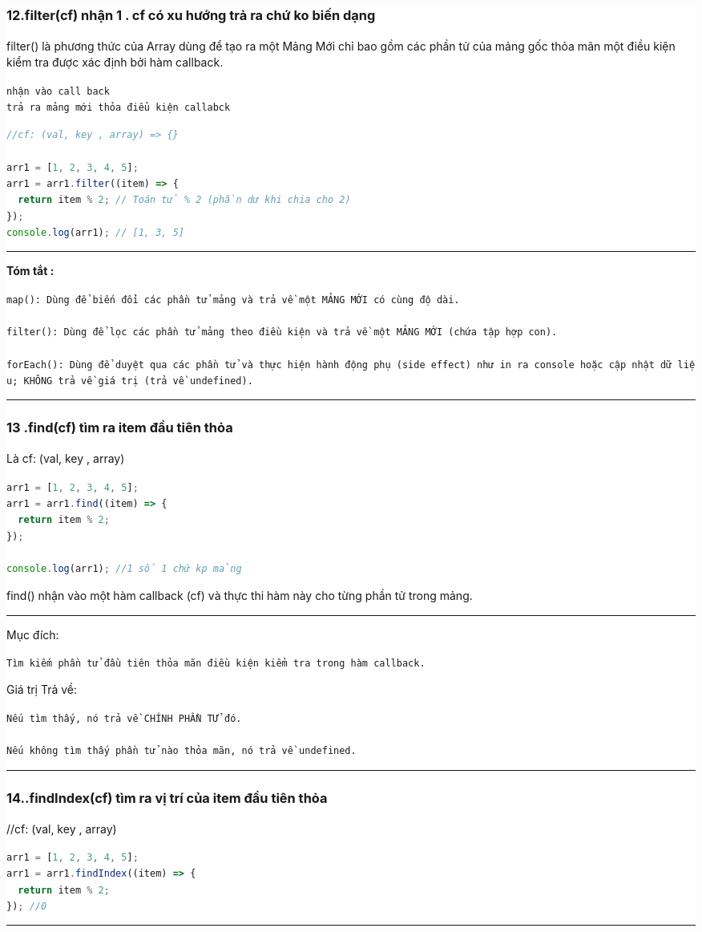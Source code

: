 ### 12.filter(cf) nhận 1 . cf có xu hướng trả ra chứ ko biến dạng

filter() là phương thức của Array dùng để tạo ra một Mảng Mới chỉ bao gồm các phần tử của mảng gốc thỏa mãn một điều kiện kiểm tra được xác định bởi hàm callback.

    nhận vào call back
    trả ra mảng mới thỏa điểu kiện callabck

```javascript
//cf: (val, key , array) => {}

arr1 = [1, 2, 3, 4, 5];
arr1 = arr1.filter((item) => {
  return item % 2; // Toán tử % 2 (phần dư khi chia cho 2)
});
console.log(arr1); // [1, 3, 5]
```
---

__Tóm tắt :__ 

    map(): Dùng để biến đổi các phần tử mảng và trả về một MẢNG MỚI có cùng độ dài.

    filter(): Dùng để lọc các phần tử mảng theo điều kiện và trả về một MẢNG MỚI (chứa tập hợp con).

    forEach(): Dùng để duyệt qua các phần tử và thực hiện hành động phụ (side effect) như in ra console hoặc cập nhật dữ liệu; KHÔNG trả về giá trị (trả về undefined).

---
### 13 .find(cf) tìm ra item đầu tiên thỏa
Là cf: (val, key , array)
```javascript
arr1 = [1, 2, 3, 4, 5];
arr1 = arr1.find((item) => {
  return item % 2;
});

console.log(arr1); //1 số 1 chứ kp mảng
```
find() nhận vào một hàm callback (cf) và thực thi hàm này cho từng phần tử trong mảng.

---
Mục đích:

    Tìm kiếm phần tử đầu tiên thỏa mãn điều kiện kiểm tra trong hàm callback.

Giá trị Trả về:

    Nếu tìm thấy, nó trả về CHÍNH PHẦN TỬ đó.

    Nếu không tìm thấy phần tử nào thỏa mãn, nó trả về undefined.

---

### 14..findIndex(cf) tìm ra __vị trí__ của item đầu tiên thỏa
//cf: (val, key , array)
```javascript
arr1 = [1, 2, 3, 4, 5];
arr1 = arr1.findIndex((item) => {
  return item % 2;
}); //0
```

---